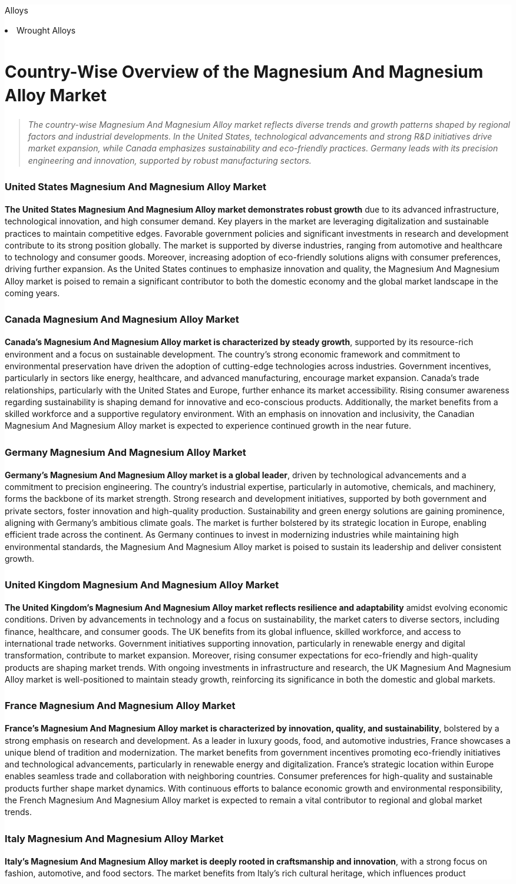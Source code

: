 Alloys</li><li>Wrought Alloys</li></ul><h1><span class="">Country-Wise Overview of the Magnesium And Magnesium Alloy Market<br /></span></h1><blockquote><p><em><span class="">The country-wise Magnesium And Magnesium Alloy market reflects diverse trends and growth patterns shaped by regional factors and industrial developments. In the United States, technological advancements and strong R&amp;D initiatives drive market expansion, while Canada emphasizes sustainability and eco-friendly practices. Germany leads with its precision engineering and innovation, supported by robust manufacturing sectors.</span></em></p></blockquote><h3><strong>United States Magnesium And Magnesium Alloy Market</strong></h3><p><strong>The United States Magnesium And Magnesium Alloy market demonstrates robust growth</strong> due to its advanced infrastructure, technological innovation, and high consumer demand. Key players in the market are leveraging digitalization and sustainable practices to maintain competitive edges. Favorable government policies and significant investments in research and development contribute to its strong position globally. The market is supported by diverse industries, ranging from automotive and healthcare to technology and consumer goods. Moreover, increasing adoption of eco-friendly solutions aligns with consumer preferences, driving further expansion. As the United States continues to emphasize innovation and quality, the Magnesium And Magnesium Alloy market is poised to remain a significant contributor to both the domestic economy and the global market landscape in the coming years.</p><h3><strong>Canada Magnesium And Magnesium Alloy Market</strong></h3><p><strong>Canada&rsquo;s Magnesium And Magnesium Alloy market is characterized by steady growth</strong>, supported by its resource-rich environment and a focus on sustainable development. The country&rsquo;s strong economic framework and commitment to environmental preservation have driven the adoption of cutting-edge technologies across industries. Government incentives, particularly in sectors like energy, healthcare, and advanced manufacturing, encourage market expansion. Canada&rsquo;s trade relationships, particularly with the United States and Europe, further enhance its market accessibility. Rising consumer awareness regarding sustainability is shaping demand for innovative and eco-conscious products. Additionally, the market benefits from a skilled workforce and a supportive regulatory environment. With an emphasis on innovation and inclusivity, the Canadian Magnesium And Magnesium Alloy market is expected to experience continued growth in the near future.</p><h3><strong>Germany Magnesium And Magnesium Alloy Market</strong></h3><p><strong>Germany&rsquo;s Magnesium And Magnesium Alloy market is a global leader</strong>, driven by technological advancements and a commitment to precision engineering. The country&rsquo;s industrial expertise, particularly in automotive, chemicals, and machinery, forms the backbone of its market strength. Strong research and development initiatives, supported by both government and private sectors, foster innovation and high-quality production. Sustainability and green energy solutions are gaining prominence, aligning with Germany&rsquo;s ambitious climate goals. The market is further bolstered by its strategic location in Europe, enabling efficient trade across the continent. As Germany continues to invest in modernizing industries while maintaining high environmental standards, the Magnesium And Magnesium Alloy market is poised to sustain its leadership and deliver consistent growth.</p><h3><strong>United Kingdom Magnesium And Magnesium Alloy Market</strong></h3><p><strong>The United Kingdom&rsquo;s Magnesium And Magnesium Alloy market reflects resilience and adaptability</strong> amidst evolving economic conditions. Driven by advancements in technology and a focus on sustainability, the market caters to diverse sectors, including finance, healthcare, and consumer goods. The UK benefits from its global influence, skilled workforce, and access to international trade networks. Government initiatives supporting innovation, particularly in renewable energy and digital transformation, contribute to market expansion. Moreover, rising consumer expectations for eco-friendly and high-quality products are shaping market trends. With ongoing investments in infrastructure and research, the UK Magnesium And Magnesium Alloy market is well-positioned to maintain steady growth, reinforcing its significance in both the domestic and global markets.</p><h3><strong>France Magnesium And Magnesium Alloy Market</strong></h3><p><strong>France&rsquo;s Magnesium And Magnesium Alloy market is characterized by innovation, quality, and sustainability</strong>, bolstered by a strong emphasis on research and development. As a leader in luxury goods, food, and automotive industries, France showcases a unique blend of tradition and modernization. The market benefits from government incentives promoting eco-friendly initiatives and technological advancements, particularly in renewable energy and digitalization. France&rsquo;s strategic location within Europe enables seamless trade and collaboration with neighboring countries. Consumer preferences for high-quality and sustainable products further shape market dynamics. With continuous efforts to balance economic growth and environmental responsibility, the French Magnesium And Magnesium Alloy market is expected to remain a vital contributor to regional and global market trends.</p><h3><strong>Italy Magnesium And Magnesium Alloy Market</strong></h3><p><strong>Italy&rsquo;s Magnesium And Magnesium Alloy market is deeply rooted in craftsmanship and innovation</strong>, with a strong focus on fashion, automotive, and food sectors. The market benefits from Italy&rsquo;s rich cultural heritage, which influences product